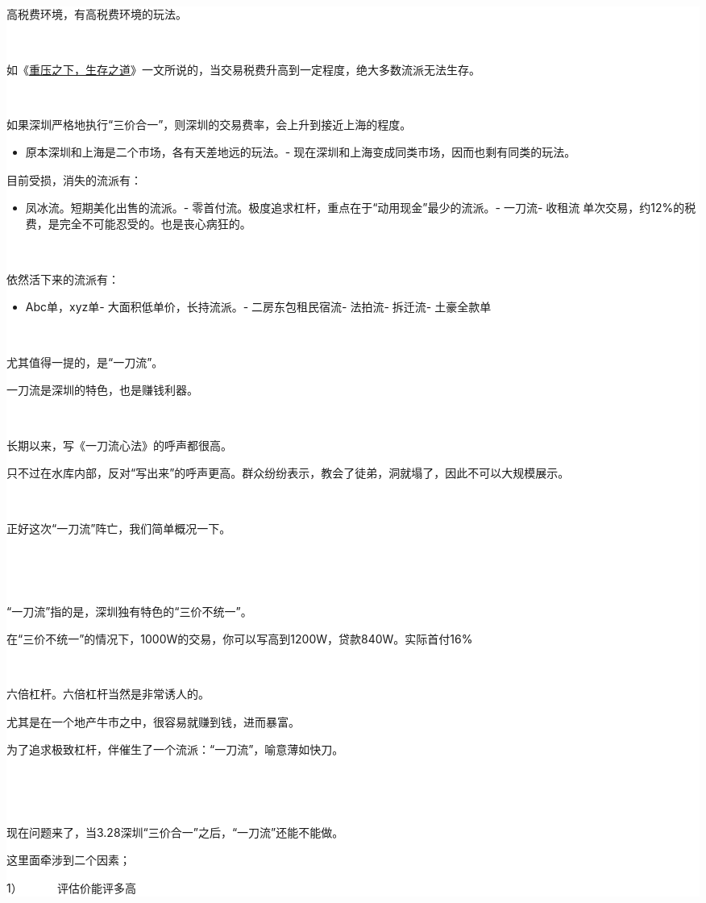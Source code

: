 高税费环境，有高税费环境的玩法。

&nbsp;

如《[重压之下，生存之道](http://mp.weixin.qq.com/s?__biz=MzAxNTMxMTc0MA==&amp;mid=403352106&amp;idx=1&amp;sn=9cfd3ddd4c5c53aff91c6e066572a7c9&amp;scene=21#wechat_redirect)》一文所说的，当交易税费升高到一定程度，绝大多数流派无法生存。

&nbsp;

如果深圳严格地执行“三价合一”，则深圳的交易费率，会上升到接近上海的程度。
- 原本深圳和上海是二个市场，各有天差地远的玩法。- 现在深圳和上海变成同类市场，因而也剩有同类的玩法。
&nbsp;

目前受损，消失的流派有：
- 凤冰流。短期美化出售的流派。- 零首付流。极度追求杠杆，重点在于“动用现金”最少的流派。- 一刀流- 收租流
单次交易，约12%的税费，是完全不可能忍受的。也是丧心病狂的。

&nbsp;

依然活下来的流派有：
- Abc单，xyz单- 大面积低单价，长持流派。- 二房东包租民宿流- 法拍流- 拆迁流- 土豪全款单
&nbsp;

&nbsp;

尤其值得一提的，是“一刀流”。

一刀流是深圳的特色，也是赚钱利器。

&nbsp;

长期以来，写《一刀流心法》的呼声都很高。

只不过在水库内部，反对“写出来”的呼声更高。群众纷纷表示，教会了徒弟，洞就塌了，因此不可以大规模展示。

&nbsp;

正好这次“一刀流”阵亡，我们简单概况一下。

&nbsp;

&nbsp;

“一刀流”指的是，深圳独有特色的“三价不统一”。

在“三价不统一”的情况下，1000W的交易，你可以写高到1200W，贷款840W。实际首付16%

&nbsp;

六倍杠杆。六倍杠杆当然是非常诱人的。

尤其是在一个地产牛市之中，很容易就赚到钱，进而暴富。

为了追求极致杠杆，伴催生了一个流派：“一刀流”，喻意薄如快刀。

&nbsp;

&nbsp;

现在问题来了，当3.28深圳“三价合一”之后，“一刀流”还能不能做。

这里面牵涉到二个因素；

1）&nbsp;&nbsp;&nbsp;&nbsp;&nbsp;&nbsp;&nbsp;&nbsp;&nbsp;&nbsp;&nbsp;评估价能评多高

